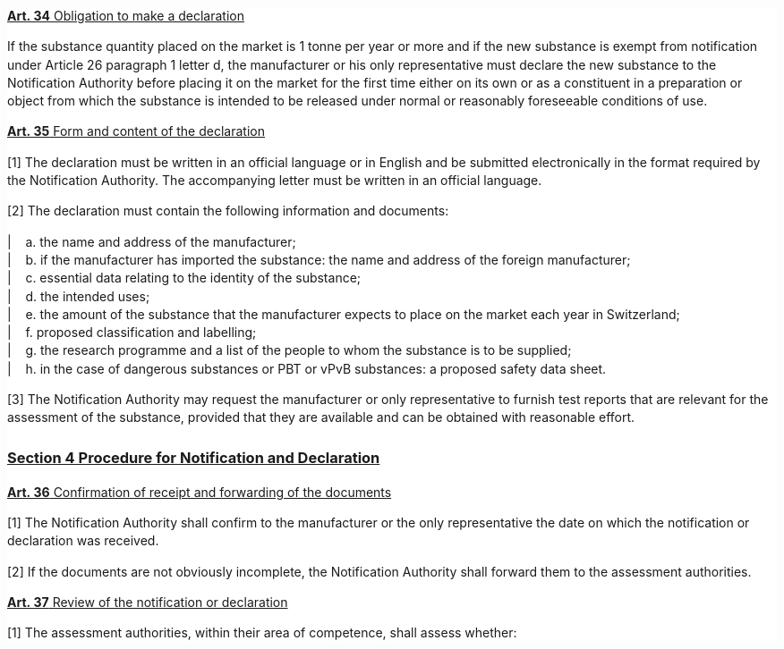 
[**Art. 34** Obligation to make a declaration](https://www.fedlex.admin.ch/eli/cc/2015/366/en#art_34) 

If the substance quantity placed on the market is 1 tonne per year or more and if the new substance is exempt from notification under Article 26 paragraph 1 letter d, the manufacturer or his only representative must declare the new substance to the Notification Authority before placing it on the market for the first time either on its own or as a constituent in a preparation or object from which the substance is intended to be released under normal or reasonably foreseeable conditions of use.

[**Art. 35** Form and content of the declaration](https://www.fedlex.admin.ch/eli/cc/2015/366/en#art_35) 

[1] The declaration must be written in an official language or in English and be submitted electronically in the format required by the Notification Authority. The accompanying letter must be written in an official language.

[2] The declaration must contain the following information and documents:


|    a. the name and address of the manufacturer;  
|    b. if the manufacturer has imported the substance: the name and address of the foreign manufacturer;  
|    c. essential data relating to the identity of the substance;  
|    d. the intended uses;  
|    e. the amount of the substance that the manufacturer expects to place on the market each year in Switzerland;  
|    f. proposed classification and labelling;  
|    g. the research programme and a list of the people to whom the substance is to be supplied;  
|    h. in the case of dangerous substances or PBT or vPvB substances: a proposed safety data sheet.

[3] The Notification Authority may request the manufacturer or only representative to furnish test reports that are relevant for the assessment of the substance, provided that they are available and can be obtained with reasonable effort.

### [Section 4 Procedure for Notification and Declaration](https://www.fedlex.admin.ch/eli/cc/2015/366/en#tit_2/chap_2/sec_4)

[**Art. 36** Confirmation of receipt and forwarding of the documents](https://www.fedlex.admin.ch/eli/cc/2015/366/en#art_36) 

[1] The Notification Authority shall confirm to the manufacturer or the only representative the date on which the notification or declaration was received.

[2] If the documents are not obviously incomplete, the Notification Authority shall forward them to the assessment authorities.

[**Art. 37** Review of the notification or declaration](https://www.fedlex.admin.ch/eli/cc/2015/366/en#art_37) 

[1] The assessment authorities, within their area of competence, shall assess whether:


